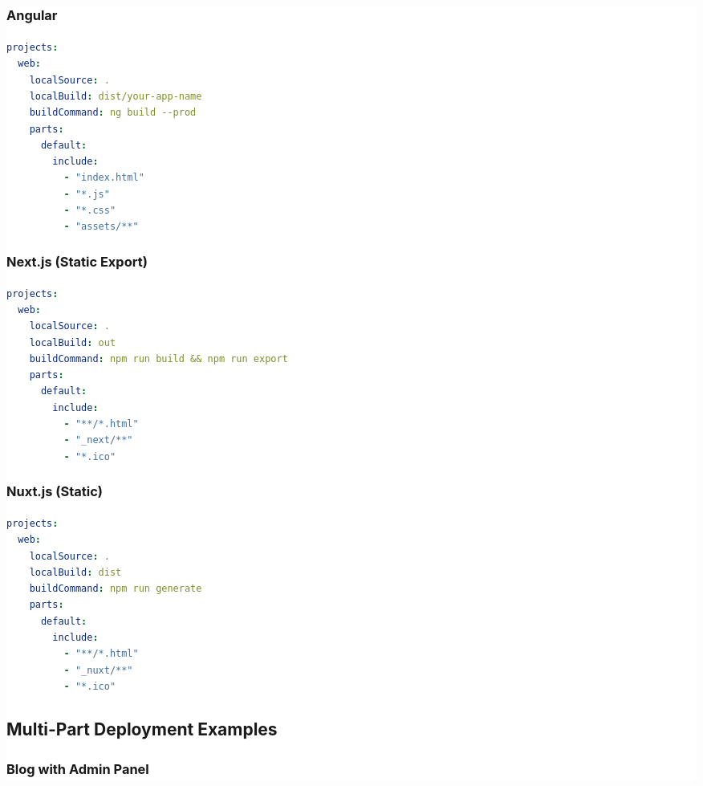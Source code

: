 ### Angular

```yaml
projects:
  web:
    localSource: .
    localBuild: dist/your-app-name
    buildCommand: ng build --prod
    parts:
      default:
        include:
          - "index.html"
          - "*.js"
          - "*.css"
          - "assets/**"
```

### Next.js (Static Export)

```yaml
projects:
  web:
    localSource: .
    localBuild: out
    buildCommand: npm run build && npm run export
    parts:
      default:
        include:
          - "**/*.html"
          - "_next/**"
          - "*.ico"
```

### Nuxt.js (Static)

```yaml
projects:
  web:
    localSource: .
    localBuild: dist
    buildCommand: npm run generate
    parts:
      default:
        include:
          - "**/*.html"
          - "_nuxt/**"
          - "*.ico"
```

## Multi-Part Deployment Examples

### Blog with Admin Panel
